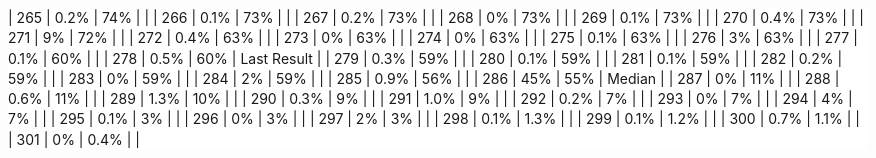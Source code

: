 | 265 | 0.2% | 74% |  |
| 266 | 0.1% | 73% |  |
| 267 | 0.2% | 73% |  |
| 268 | 0% | 73% |  |
| 269 | 0.1% | 73% |  |
| 270 | 0.4% | 73% |  |
| 271 | 9% | 72% |  |
| 272 | 0.4% | 63% |  |
| 273 | 0% | 63% |  |
| 274 | 0% | 63% |  |
| 275 | 0.1% | 63% |  |
| 276 | 3% | 63% |  |
| 277 | 0.1% | 60% |  |
| 278 | 0.5% | 60% | Last Result |
| 279 | 0.3% | 59% |  |
| 280 | 0.1% | 59% |  |
| 281 | 0.1% | 59% |  |
| 282 | 0.2% | 59% |  |
| 283 | 0% | 59% |  |
| 284 | 2% | 59% |  |
| 285 | 0.9% | 56% |  |
| 286 | 45% | 55% | Median |
| 287 | 0% | 11% |  |
| 288 | 0.6% | 11% |  |
| 289 | 1.3% | 10% |  |
| 290 | 0.3% | 9% |  |
| 291 | 1.0% | 9% |  |
| 292 | 0.2% | 7% |  |
| 293 | 0% | 7% |  |
| 294 | 4% | 7% |  |
| 295 | 0.1% | 3% |  |
| 296 | 0% | 3% |  |
| 297 | 2% | 3% |  |
| 298 | 0.1% | 1.3% |  |
| 299 | 0.1% | 1.2% |  |
| 300 | 0.7% | 1.1% |  |
| 301 | 0% | 0.4% |  |